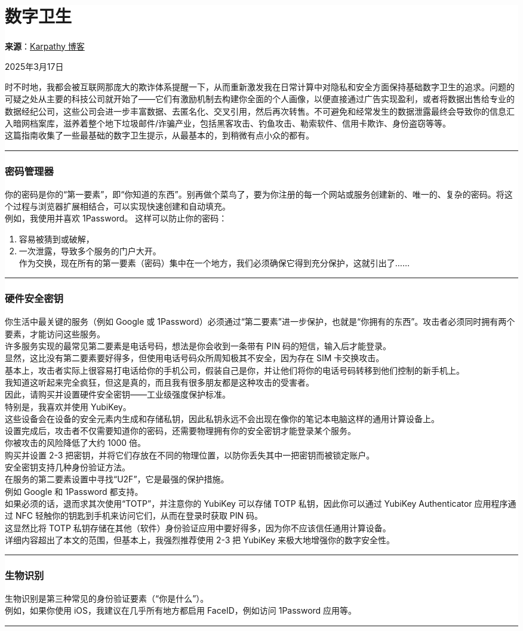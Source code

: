 

# 数字卫生

**来源**：[Karpathy 博客](https://karpathy.bearblog.dev/digital-hygiene/)

2025年3月17日

时不时地，我都会被互联网那庞大的欺诈体系提醒一下，从而重新激发我在日常计算中对隐私和安全方面保持基础数字卫生的追求。问题的可疑之处从主要的科技公司就开始了——它们有激励机制去构建你全面的个人画像，以便直接通过广告实现盈利，或者将数据出售给专业的数据经纪公司，这些公司会进一步丰富数据、去匿名化、交叉引用，然后再次转售。不可避免和经常发生的数据泄露最终会导致你的信息汇入暗网档案库，滋养着整个地下垃圾邮件/诈骗产业，包括黑客攻击、钓鱼攻击、勒索软件、信用卡欺诈、身份盗窃等等。  
这篇指南收集了一些最基础的数字卫生提示，从最基本的，到稍微有点小众的都有。

---

### 密码管理器

你的密码是你的“第一要素”，即“你知道的东西”。别再做个菜鸟了，要为你注册的每一个网站或服务创建新的、唯一的、复杂的密码。将这个过程与浏览器扩展相结合，可以实现快速创建和自动填充。  
例如，我使用并喜欢 1Password。  这样可以防止你的密码：  
1. 容易被猜到或破解，  
2. 一次泄露，导致多个服务的门户大开。  
作为交换，现在所有的第一要素（密码）集中在一个地方，我们必须确保它得到充分保护，这就引出了……

---

### 硬件安全密钥

你生活中最关键的服务（例如 Google 或 1Password）必须通过“第二要素”进一步保护，也就是“你拥有的东西”。攻击者必须同时拥有两个要素，才能访问这些服务。  
许多服务实现的最常见第二要素是电话号码，想法是你会收到一条带有 PIN 码的短信，输入后才能登录。  
显然，这比没有第二要素要好得多，但使用电话号码众所周知极其不安全，因为存在 SIM 卡交换攻击。  
基本上，攻击者实际上很容易打电话给你的手机公司，假装自己是你，并让他们将你的电话号码转移到他们控制的新手机上。  
我知道这听起来完全疯狂，但这是真的，而且我有很多朋友都是这种攻击的受害者。  
因此，请购买并设置硬件安全密钥——工业级强度保护标准。  
特别是，我喜欢并使用 YubiKey。  
这些设备会在设备的安全元素内生成和存储私钥，因此私钥永远不会出现在像你的笔记本电脑这样的通用计算设备上。  
设置完成后，攻击者不仅需要知道你的密码，还需要物理拥有你的安全密钥才能登录某个服务。  
你被攻击的风险降低了大约 1000 倍。  
购买并设置 2-3 把密钥，并将它们存放在不同的物理位置，以防你丢失其中一把密钥而被锁定账户。  
安全密钥支持几种身份验证方法。  
在服务的第二要素设置中寻找“U2F”，它是最强的保护措施。  
例如 Google 和 1Password 都支持。  
如果必须的话，退而求其次使用“TOTP”，并注意你的 YubiKey 可以存储 TOTP 私钥，因此你可以通过 YubiKey Authenticator 应用程序通过 NFC 轻触你的钥匙到手机来访问它们，从而在登录时获取 PIN 码。  
这显然比将 TOTP 私钥存储在其他（软件）身份验证应用中要好得多，因为你不应该信任通用计算设备。  
详细内容超出了本文的范围，但基本上，我强烈推荐使用 2-3 把 YubiKey 来极大地增强你的数字安全性。

---

### 生物识别

生物识别是第三种常见的身份验证要素（“你是什么”）。  
例如，如果你使用 iOS，我建议在几乎所有地方都启用 FaceID，例如访问 1Password 应用等。

---
